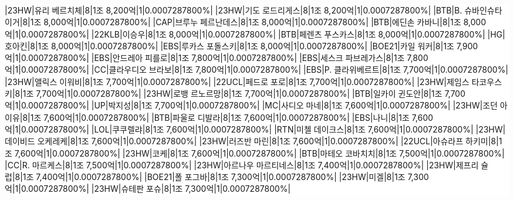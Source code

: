 |23HW|유리 베르치체|8|1조 8,200억|1|0.0007287800%|
|23HW|기도 로드리게스|8|1조 8,200억|1|0.0007287800%|
|BTB|B. 슈바인슈타이거|8|1조 8,000억|1|0.0007287800%|
|CAP|브루누 페르난데스|8|1조 8,000억|1|0.0007287800%|
|BTB|에딘손 카바니|8|1조 8,000억|1|0.0007287800%|
|22KLB|이승우|8|1조 8,000억|1|0.0007287800%|
|BTB|페렌츠 푸스카스|8|1조 8,000억|1|0.0007287800%|
|HG|호아킨|8|1조 8,000억|1|0.0007287800%|
|EBS|루카스 포돌스키|8|1조 8,000억|1|0.0007287800%|
|BOE21|카일 워커|8|1조 7,900억|1|0.0007287800%|
|EBS|안드레아 피를로|8|1조 7,800억|1|0.0007287800%|
|EBS|세스크 파브레가스|8|1조 7,800억|1|0.0007287800%|
|CC|클라우디오 브라보|8|1조 7,800억|1|0.0007287800%|
|EBS|P. 클라위베르트|8|1조 7,700억|1|0.0007287800%|
|23HW|앨릭스 이워비|8|1조 7,700억|1|0.0007287800%|
|22UCL|페드로 포로|8|1조 7,700억|1|0.0007287800%|
|23HW|제임스 타코우스키|8|1조 7,700억|1|0.0007287800%|
|23HW|로뱅 르노르망|8|1조 7,700억|1|0.0007287800%|
|BTB|일카이 귄도안|8|1조 7,700억|1|0.0007287800%|
|UP|박지성|8|1조 7,700억|1|0.0007287800%|
|MC|사디오 마네|8|1조 7,600억|1|0.0007287800%|
|23HW|조던 아이유|8|1조 7,600억|1|0.0007287800%|
|BTB|파울로 디발라|8|1조 7,600억|1|0.0007287800%|
|EBS|나니|8|1조 7,600억|1|0.0007287800%|
|LOL|쿠쿠렐랴|8|1조 7,600억|1|0.0007287800%|
|RTN|미첼 데이크스|8|1조 7,600억|1|0.0007287800%|
|23HW|데이비드 오케레케|8|1조 7,600억|1|0.0007287800%|
|23HW|러즈반 마린|8|1조 7,600억|1|0.0007287800%|
|22UCL|아슈라프 하키미|8|1조 7,600억|1|0.0007287800%|
|23HW|코케|8|1조 7,600억|1|0.0007287800%|
|BTB|마테오 코바치치|8|1조 7,500억|1|0.0007287800%|
|CC|R. 마르케스|8|1조 7,500억|1|0.0007287800%|
|23HW|아르나우 마르티네스|8|1조 7,400억|1|0.0007287800%|
|23HW|제프리 슐럽|8|1조 7,400억|1|0.0007287800%|
|BOE21|폴 포그바|8|1조 7,300억|1|0.0007287800%|
|23HW|미겔|8|1조 7,300억|1|0.0007287800%|
|23HW|슈테판 포슈|8|1조 7,300억|1|0.0007287800%|